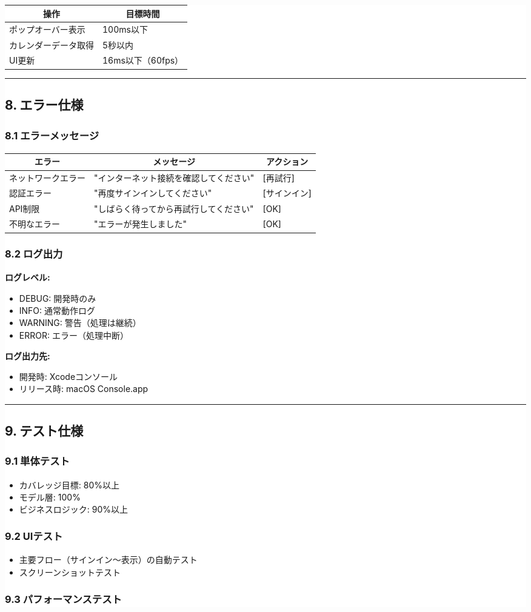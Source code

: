 | 操作 | 目標時間 |
|------|----------|
| ポップオーバー表示 | 100ms以下 |
| カレンダーデータ取得 | 5秒以内 |
| UI更新 | 16ms以下（60fps） |

---

## 8. エラー仕様

### 8.1 エラーメッセージ

| エラー | メッセージ | アクション |
|--------|------------|------------|
| ネットワークエラー | "インターネット接続を確認してください" | [再試行] |
| 認証エラー | "再度サインインしてください" | [サインイン] |
| API制限 | "しばらく待ってから再試行してください" | [OK] |
| 不明なエラー | "エラーが発生しました" | [OK] |

### 8.2 ログ出力

**ログレベル:**
- DEBUG: 開発時のみ
- INFO: 通常動作ログ
- WARNING: 警告（処理は継続）
- ERROR: エラー（処理中断）

**ログ出力先:**
- 開発時: Xcodeコンソール
- リリース時: macOS Console.app

---

## 9. テスト仕様

### 9.1 単体テスト

- カバレッジ目標: 80%以上
- モデル層: 100%
- ビジネスロジック: 90%以上

### 9.2 UIテスト

- 主要フロー（サインイン〜表示）の自動テスト
- スクリーンショットテスト

### 9.3 パフォーマンステスト

